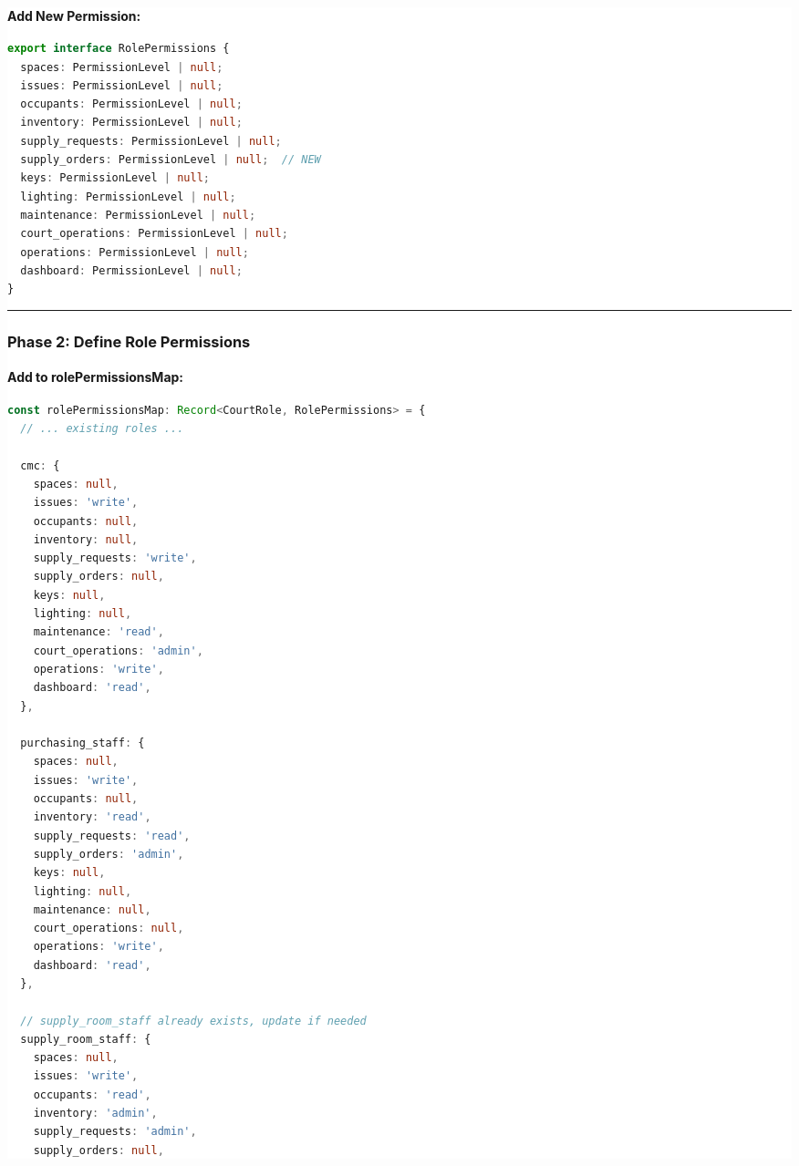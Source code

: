 **Add New Permission:**
```typescript
export interface RolePermissions {
  spaces: PermissionLevel | null;
  issues: PermissionLevel | null;
  occupants: PermissionLevel | null;
  inventory: PermissionLevel | null;
  supply_requests: PermissionLevel | null;
  supply_orders: PermissionLevel | null;  // NEW
  keys: PermissionLevel | null;
  lighting: PermissionLevel | null;
  maintenance: PermissionLevel | null;
  court_operations: PermissionLevel | null;
  operations: PermissionLevel | null;
  dashboard: PermissionLevel | null;
}
```

---

### **Phase 2: Define Role Permissions**

**Add to rolePermissionsMap:**
```typescript
const rolePermissionsMap: Record<CourtRole, RolePermissions> = {
  // ... existing roles ...
  
  cmc: {
    spaces: null,
    issues: 'write',
    occupants: null,
    inventory: null,
    supply_requests: 'write',
    supply_orders: null,
    keys: null,
    lighting: null,
    maintenance: 'read',
    court_operations: 'admin',
    operations: 'write',
    dashboard: 'read',
  },
  
  purchasing_staff: {
    spaces: null,
    issues: 'write',
    occupants: null,
    inventory: 'read',
    supply_requests: 'read',
    supply_orders: 'admin',
    keys: null,
    lighting: null,
    maintenance: null,
    court_operations: null,
    operations: 'write',
    dashboard: 'read',
  },
  
  // supply_room_staff already exists, update if needed
  supply_room_staff: {
    spaces: null,
    issues: 'write',
    occupants: 'read',
    inventory: 'admin',
    supply_requests: 'admin',
    supply_orders: null,
```